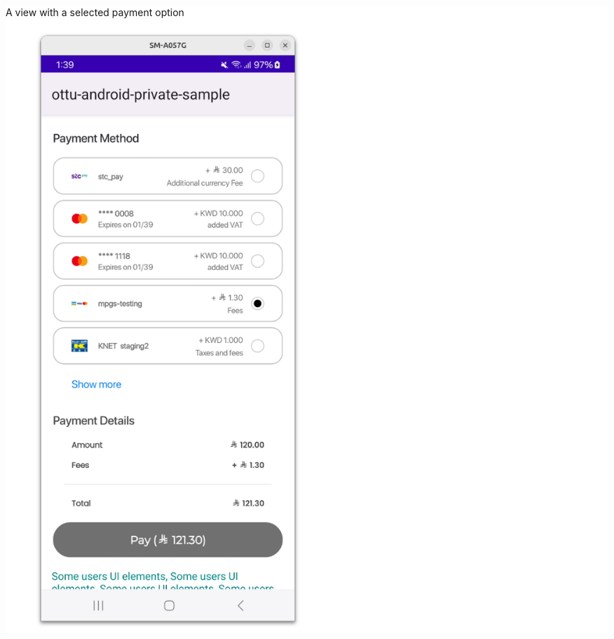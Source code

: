 A view with a selected payment option

<figure><img src="../../../.gitbook/assets/image (1).png" alt="" width="383"><figcaption></figcaption></figure>
